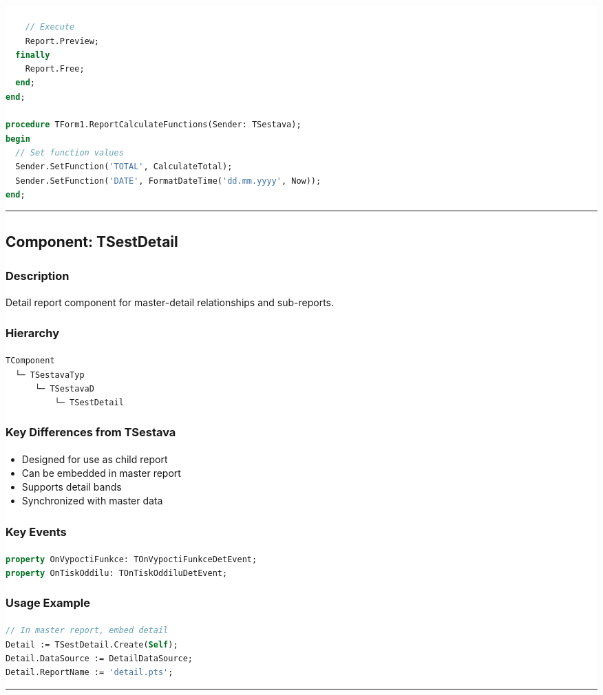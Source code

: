 ```pascal

    // Execute
    Report.Preview;
  finally
    Report.Free;
  end;
end;

procedure TForm1.ReportCalculateFunctions(Sender: TSestava);
begin
  // Set function values
  Sender.SetFunction('TOTAL', CalculateTotal);
  Sender.SetFunction('DATE', FormatDateTime('dd.mm.yyyy', Now));
end;
```

---

## Component: TSestDetail

### Description
Detail report component for master-detail relationships and sub-reports.

### Hierarchy
```
TComponent
  └─ TSestavaTyp
      └─ TSestavaD
          └─ TSestDetail
```

### Key Differences from TSestava
- Designed for use as child report
- Can be embedded in master report
- Supports detail bands
- Synchronized with master data

### Key Events
```pascal
property OnVypoctiFunkce: TOnVypoctiFunkceDetEvent;
property OnTiskOddilu: TOnTiskOddiluDetEvent;
```

### Usage Example
```pascal
// In master report, embed detail
Detail := TSestDetail.Create(Self);
Detail.DataSource := DetailDataSource;
Detail.ReportName := 'detail.pts';
```

---